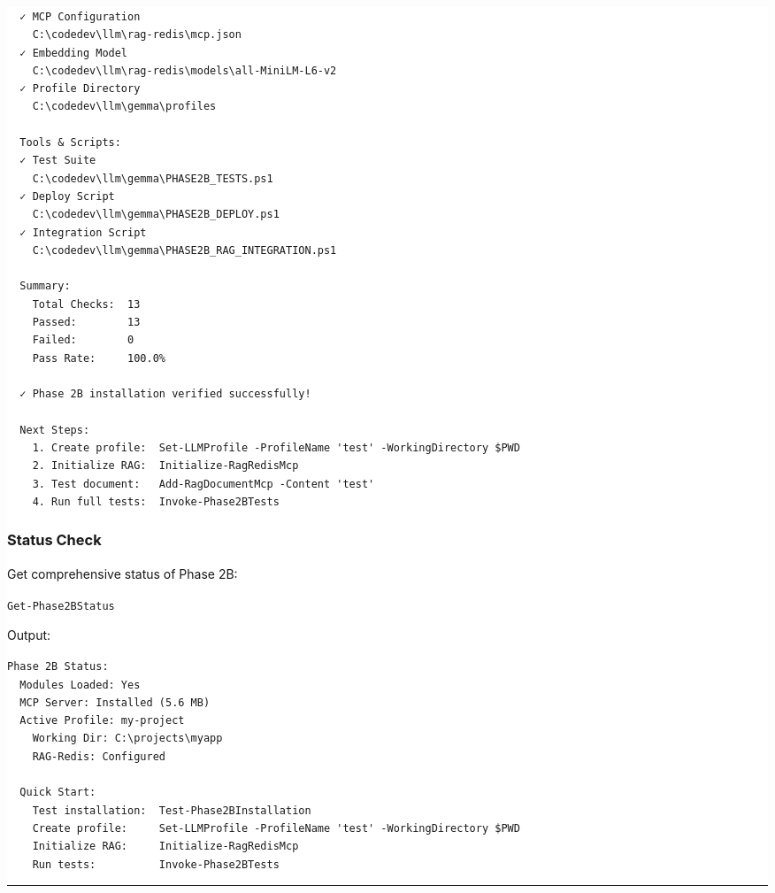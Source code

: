 ```
  ✓ MCP Configuration
    C:\codedev\llm\rag-redis\mcp.json
  ✓ Embedding Model
    C:\codedev\llm\rag-redis\models\all-MiniLM-L6-v2
  ✓ Profile Directory
    C:\codedev\llm\gemma\profiles

  Tools & Scripts:
  ✓ Test Suite
    C:\codedev\llm\gemma\PHASE2B_TESTS.ps1
  ✓ Deploy Script
    C:\codedev\llm\gemma\PHASE2B_DEPLOY.ps1
  ✓ Integration Script
    C:\codedev\llm\gemma\PHASE2B_RAG_INTEGRATION.ps1

  Summary:
    Total Checks:  13
    Passed:        13
    Failed:        0
    Pass Rate:     100.0%

  ✓ Phase 2B installation verified successfully!

  Next Steps:
    1. Create profile:  Set-LLMProfile -ProfileName 'test' -WorkingDirectory $PWD
    2. Initialize RAG:  Initialize-RagRedisMcp
    3. Test document:   Add-RagDocumentMcp -Content 'test'
    4. Run full tests:  Invoke-Phase2BTests
```

### Status Check

Get comprehensive status of Phase 2B:

```powershell
Get-Phase2BStatus
```

Output:
```
Phase 2B Status:
  Modules Loaded: Yes
  MCP Server: Installed (5.6 MB)
  Active Profile: my-project
    Working Dir: C:\projects\myapp
    RAG-Redis: Configured

  Quick Start:
    Test installation:  Test-Phase2BInstallation
    Create profile:     Set-LLMProfile -ProfileName 'test' -WorkingDirectory $PWD
    Initialize RAG:     Initialize-RagRedisMcp
    Run tests:          Invoke-Phase2BTests
```

---